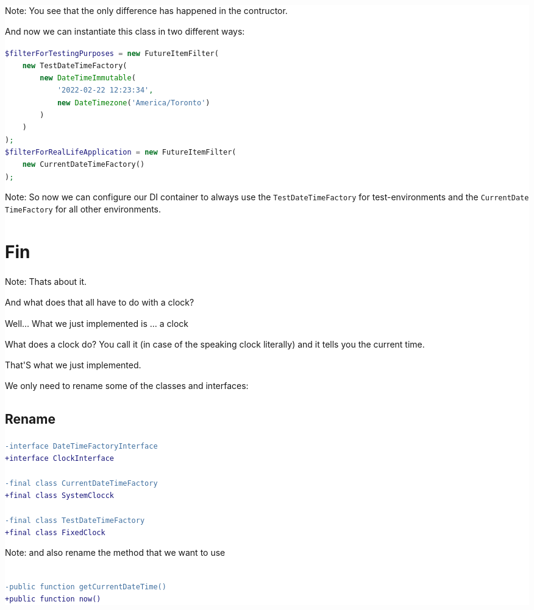 ```php
```
Note: You see that the only difference has happened in the contructor.
<p>And now we can instantiate this class in two different ways:




```php
$filterForTestingPurposes = new FutureItemFilter(
    new TestDateTimeFactory(
        new DateTimeImmutable(
            '2022-02-22 12:23:34', 
            new DateTimezone('America/Toronto')
        )
    )
);
$filterForRealLifeApplication = new FutureItemFilter(
    new CurrentDateTimeFactory()
);
```
Note: So now we can configure our DI container to always use the `TestDateTimeFactory` for test-environments and the `CurrentDateTimeFactory` for all other environments.




# Fin
Note: Thats about it.
<p>And what does that all have to do with a clock?
<p>Well... What we just implemented is ... a clock
<p>What does a clock do? You call it (in case of the speaking clock literally) and it tells you the current time.
<p>That'S what we just implemented.
<p>We only need to rename some of the classes and interfaces:



## Rename
```diff
-interface DateTimeFactoryInterface
+interface ClockInterface

-final class CurrentDateTimeFactory
+final class SystemClocck

-final class TestDateTimeFactory
+final class FixedClock
```
Note: and also rename the method that we want to use




```diff

-public function getCurrentDateTime()
+public function now()
```

